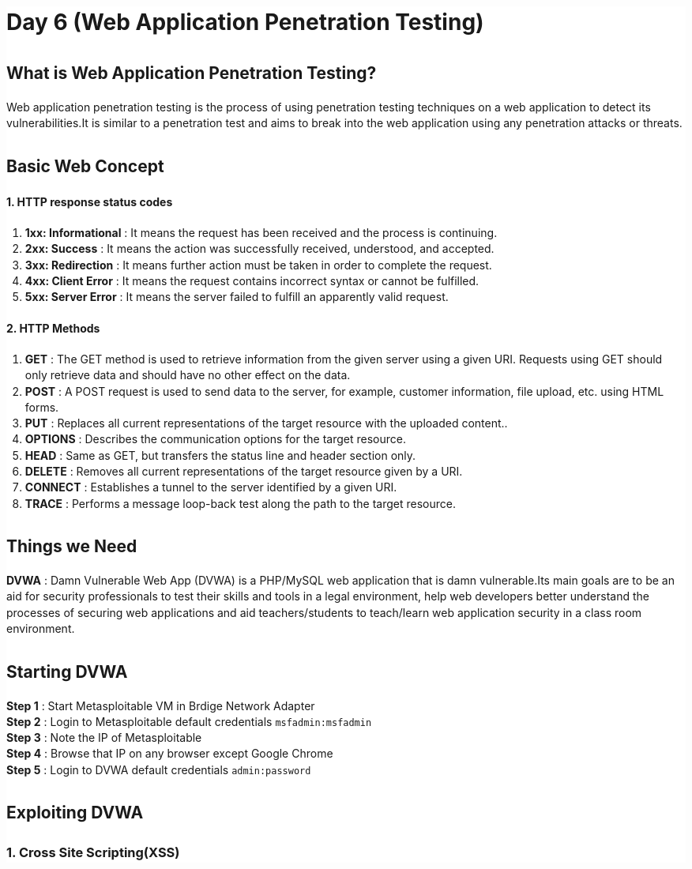 # Day 6 (Web Application Penetration Testing)

## What is Web Application Penetration Testing?

Web application penetration testing is the process of using penetration testing techniques on a web application to detect its vulnerabilities.It is similar to a penetration test and aims to break into the web application using any penetration attacks or threats.

## Basic Web Concept

#### 1. HTTP response status codes

1. **1xx: Informational** : It means the request has been received and the process is continuing.
2. **2xx: Success** : It means the action was successfully received, understood, and accepted.
3. **3xx: Redirection** : It means further action must be taken in order to complete the request.
4. **4xx: Client Error** : It means the request contains incorrect syntax or cannot be fulfilled.
5. **5xx: Server Error** : It means the server failed to fulfill an apparently valid request.

#### 2. HTTP Methods 

1. **GET** : The GET method is used to retrieve information from the given server using a given URI. Requests using GET should only retrieve data and should have no other effect on the data.
2. **POST** : A POST request is used to send data to the server, for example, customer information, file upload, etc. using HTML forms.
3. **PUT** : Replaces all current representations of the target resource with the uploaded content..
4. **OPTIONS** : Describes the communication options for the target resource.
5. **HEAD** : Same as GET, but transfers the status line and header section only.
6. **DELETE** : Removes all current representations of the target resource given by a URI.
7. **CONNECT** : Establishes a tunnel to the server identified by a given URI.
8. **TRACE** : Performs a message loop-back test along the path to the target resource.

## Things we Need
**DVWA** : Damn Vulnerable Web App (DVWA) is a PHP/MySQL web application that is damn vulnerable.Its main goals are to be an aid for security professionals to test their skills and tools in a legal environment, help web developers better understand the processes of securing web applications and aid teachers/students to teach/learn web application security in a class room environment.

## Starting DVWA 

**Step 1** : Start Metasploitable VM in Brdige Network Adapter<br>
**Step 2** : Login to Metasploitable default credentials ``msfadmin:msfadmin``<br>
**Step 3** : Note the IP of Metasploitable<br>
**Step 4** : Browse that IP on any browser except Google Chrome <br>
**Step 5** : Login to DVWA default credentials ``admin:password`` <br>

## Exploiting DVWA

### 1. Cross Site Scripting(XSS)
